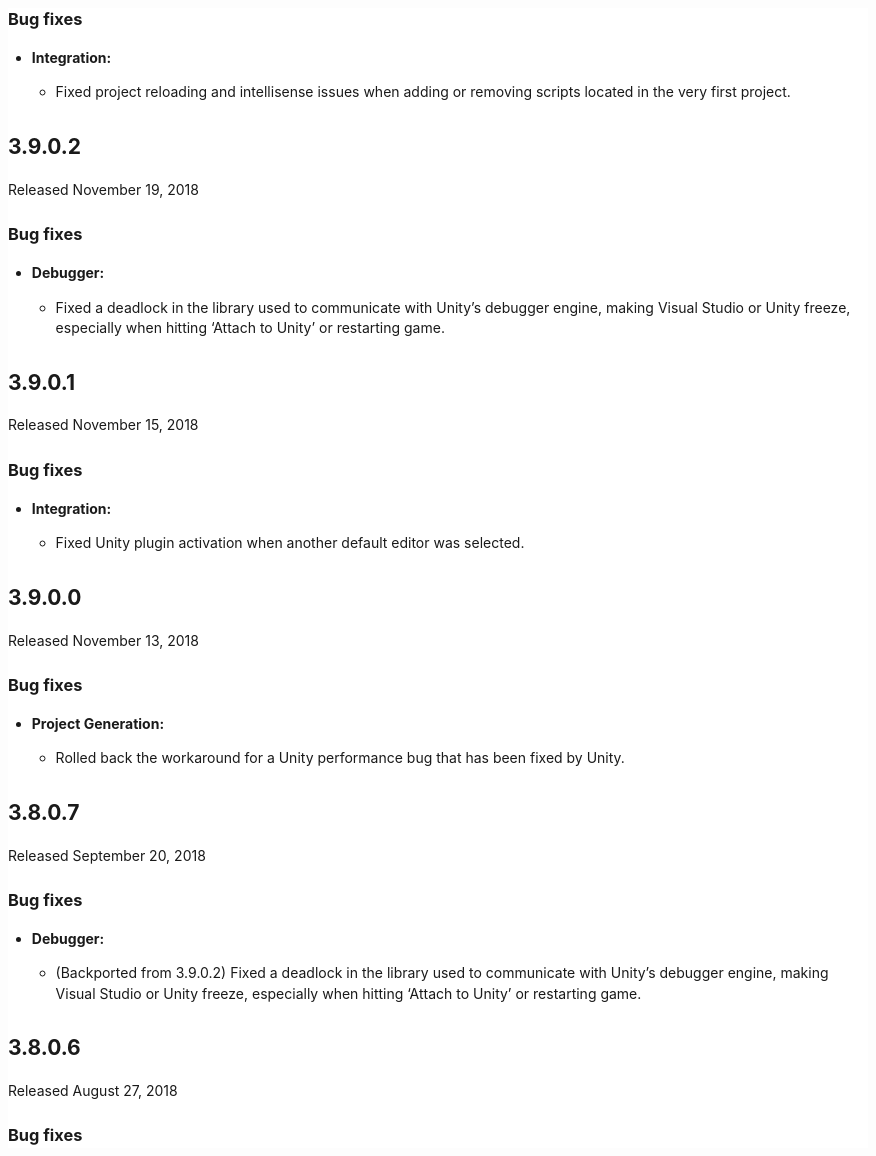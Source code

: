 ### Bug fixes

- **Integration:**

    - Fixed project reloading and intellisense issues when adding or removing scripts located in the very first project.

## 3.9.0.2
 Released November 19, 2018

### Bug fixes

- **Debugger:**

    - Fixed a deadlock in the library used to communicate with Unity’s debugger engine, making Visual Studio or Unity freeze, especially when hitting ‘Attach to Unity’ or restarting game.

## 3.9.0.1
 Released November 15, 2018

### Bug fixes

- **Integration:**

    - Fixed Unity plugin activation when another default editor was selected.

## 3.9.0.0
 Released November 13, 2018

### Bug fixes

- **Project Generation:**

    - Rolled back the workaround for a Unity performance bug that has been fixed by Unity.

## 3.8.0.7
 Released September 20, 2018

### Bug fixes

- **Debugger:**

    - (Backported from 3.9.0.2) Fixed a deadlock in the library used to communicate with Unity’s debugger engine, making Visual Studio or Unity freeze, especially when hitting ‘Attach to Unity’ or restarting game.

## 3.8.0.6
 Released August 27, 2018

### Bug fixes
